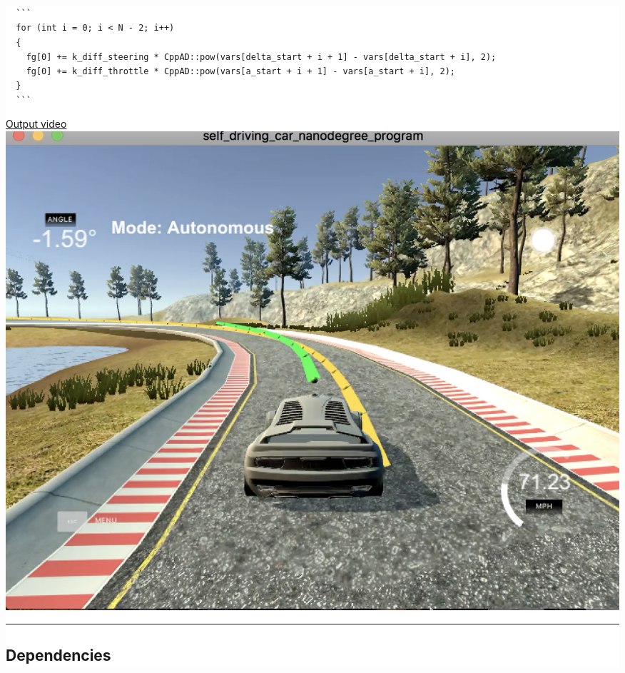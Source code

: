 
      ```
      for (int i = 0; i < N - 2; i++) 
      {
        fg[0] += k_diff_steering * CppAD::pow(vars[delta_start + i + 1] - vars[delta_start + i], 2);
        fg[0] += k_diff_throttle * CppAD::pow(vars[a_start + i + 1] - vars[a_start + i], 2);
      }
      ```




[Output video](https://youtu.be/4Gzh-F4DBms)
[![ScreenShot](./image/mpc.png)](https://youtu.be/4Gzh-F4DBms)

---


## Dependencies
